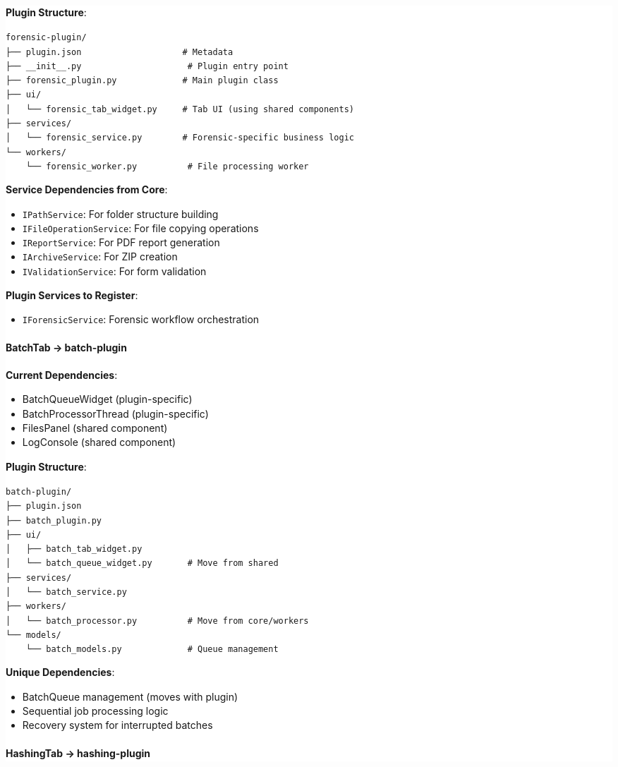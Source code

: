 **Plugin Structure**:
```
forensic-plugin/
├── plugin.json                    # Metadata
├── __init__.py                     # Plugin entry point
├── forensic_plugin.py             # Main plugin class
├── ui/
│   └── forensic_tab_widget.py     # Tab UI (using shared components)
├── services/
│   └── forensic_service.py        # Forensic-specific business logic
└── workers/
    └── forensic_worker.py          # File processing worker
```

**Service Dependencies from Core**:
- `IPathService`: For folder structure building
- `IFileOperationService`: For file copying operations
- `IReportService`: For PDF report generation
- `IArchiveService`: For ZIP creation
- `IValidationService`: For form validation

**Plugin Services to Register**:
- `IForensicService`: Forensic workflow orchestration

#### BatchTab → batch-plugin

**Current Dependencies**:
- BatchQueueWidget (plugin-specific)
- BatchProcessorThread (plugin-specific)
- FilesPanel (shared component)
- LogConsole (shared component)

**Plugin Structure**:
```
batch-plugin/
├── plugin.json
├── batch_plugin.py
├── ui/
│   ├── batch_tab_widget.py
│   └── batch_queue_widget.py       # Move from shared
├── services/
│   └── batch_service.py
├── workers/
│   └── batch_processor.py          # Move from core/workers
└── models/
    └── batch_models.py             # Queue management
```

**Unique Dependencies**:
- BatchQueue management (moves with plugin)
- Sequential job processing logic
- Recovery system for interrupted batches

#### HashingTab → hashing-plugin
